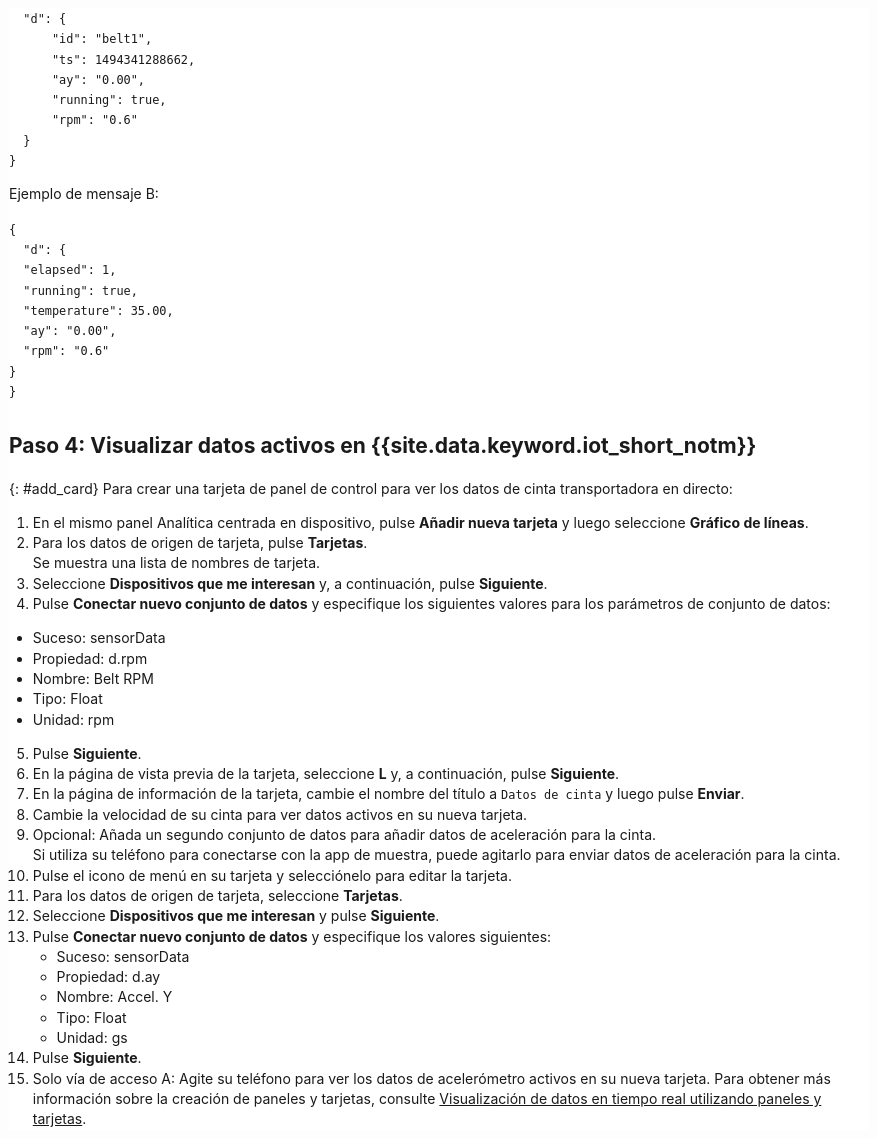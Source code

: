   ```
	"d": {
		"id": "belt1",
		"ts": 1494341288662,
		"ay": "0.00",
		"running": true,
		"rpm": "0.6"
	}
}
  ```
Ejemplo de mensaje B:
  ```
{
	"d": {
    "elapsed": 1,
    "running": true,
    "temperature": 35.00,
    "ay": "0.00",
    "rpm": "0.6"
  }
}
  ```


## Paso 4: Visualizar datos activos en {{site.data.keyword.iot_short_notm}}
{: #add_card}
Para crear una tarjeta de panel de control para ver los datos de cinta transportadora en directo:
1. En el mismo panel Analítica centrada en dispositivo, pulse **Añadir nueva tarjeta** y luego seleccione **Gráfico de líneas**.
2. Para los datos de origen de tarjeta, pulse **Tarjetas**.   
Se muestra una lista de nombres de tarjeta.
3. Seleccione **Dispositivos que me interesan** y, a continuación, pulse **Siguiente**.
4. Pulse **Conectar nuevo conjunto de datos** y especifique los siguientes valores para los parámetros de conjunto de datos:
  - Suceso: sensorData
  - Propiedad: d.rpm
  - Nombre: Belt RPM
  - Tipo: Float
  - Unidad: rpm
5. Pulse **Siguiente**.
6. En la página de vista previa de la tarjeta, seleccione **L** y, a continuación, pulse **Siguiente**.
7. En la página de información de la tarjeta, cambie el nombre del título a `Datos de cinta` y luego pulse **Enviar**.
8. Cambie la velocidad de su cinta para ver datos activos en su nueva tarjeta.
9. Opcional: Añada un segundo conjunto de datos para añadir datos de aceleración para la cinta.  
Si utiliza su teléfono para conectarse con la app de muestra, puede agitarlo para enviar datos de aceleración para la cinta.
 1. Pulse el icono de menú en su tarjeta y selecciónelo para editar la tarjeta.
 2. Para los datos de origen de tarjeta, seleccione **Tarjetas**.   
 3. Seleccione **Dispositivos que me interesan** y pulse **Siguiente**.
 4. Pulse **Conectar nuevo conjunto de datos** y especifique los valores siguientes:
    - Suceso: sensorData
    - Propiedad: d.ay
    - Nombre: Accel. Y
    - Tipo: Float
    - Unidad: gs
 5. Pulse **Siguiente**.
 6. Solo vía de acceso A: Agite su teléfono para ver los datos de acelerómetro activos en su nueva tarjeta.
Para obtener más información sobre la creación de paneles y tarjetas, consulte [Visualización de datos en tiempo real utilizando paneles y tarjetas](/docs/services/IoT/data_visualization.html#boards_and_cards).
